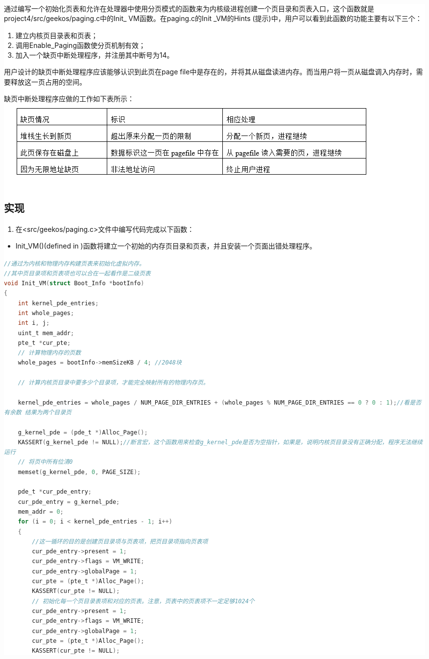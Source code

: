 通过编写一个初始化页表和允许在处理器中使用分页模式的函数来为内核级进程创建一个页目录和页表入口，这个函数就是project4/src/geekos/paging.c中的Init_ VM函数。在paging.c的Init _VM的Hints (提示)中，用户可以看到此函数的功能主要有以下三个：

1. 建立内核页目录表和页表；  
2. 调用Enable_Paging函数使分页机制有效；  
3. 加入一个缺页中断处理程序，并注册其中断号为14。

用户设计的缺页中断处理程序应该能够认识到此页在page file中是存在的，并将其从磁盘读进内存。而当用户将一页从磁盘调入内存时，需要释放这一页占用的空间。

缺页中断处理程序应做的工作如下表所示：
![](assets/geekos%20project%204/image-20230427125124.png)

## 实现
1. 在<src/geekos/paging.c>文件中编写代码完成以下函数：
- Init_VM()(defined in )函数将建立一个初始的内存页目录和页表，并且安装一个页面出错处理程序。
```c title="src/geekos/paging.c"
//通过为内核和物理内存构建页表来初始化虚拟内存。
//其中页目录项和页表项也可以合在一起看作是二级页表
void Init_VM(struct Boot_Info *bootInfo)
{
    int kernel_pde_entries;
    int whole_pages;
    int i, j;
    uint_t mem_addr;
    pte_t *cur_pte;
    // 计算物理内存的页数
    whole_pages = bootInfo->memSizeKB / 4; //2048块
   
    // 计算内核页目录中要多少个目录项，才能完全映射所有的物理内存页。
    
    kernel_pde_entries = whole_pages / NUM_PAGE_DIR_ENTRIES + (whole_pages % NUM_PAGE_DIR_ENTRIES == 0 ? 0 : 1);//看是否有余数 结果为两个目录页
    
    g_kernel_pde = (pde_t *)Alloc_Page();
    KASSERT(g_kernel_pde != NULL);//断言宏，这个函数用来检查g_kernel_pde是否为空指针，如果是，说明内核页目录没有正确分配，程序无法继续运行
    // 将页中所有位清0
    memset(g_kernel_pde, 0, PAGE_SIZE);
    
    pde_t *cur_pde_entry;
    cur_pde_entry = g_kernel_pde;
    mem_addr = 0;
    for (i = 0; i < kernel_pde_entries - 1; i++)
    {
        //这一循环的目的是创建页目录项与页表项，把页目录项指向页表项
        cur_pde_entry->present = 1;
        cur_pde_entry->flags = VM_WRITE;
        cur_pde_entry->globalPage = 1;
        cur_pte = (pte_t *)Alloc_Page();
        KASSERT(cur_pte != NULL);
        // 初始化每一个页目录表项和对应的页表。注意，页表中的页表项不一定足够1024个
        cur_pde_entry->present = 1;
        cur_pde_entry->flags = VM_WRITE;
        cur_pde_entry->globalPage = 1;
        cur_pte = (pte_t *)Alloc_Page();
        KASSERT(cur_pte != NULL);
```